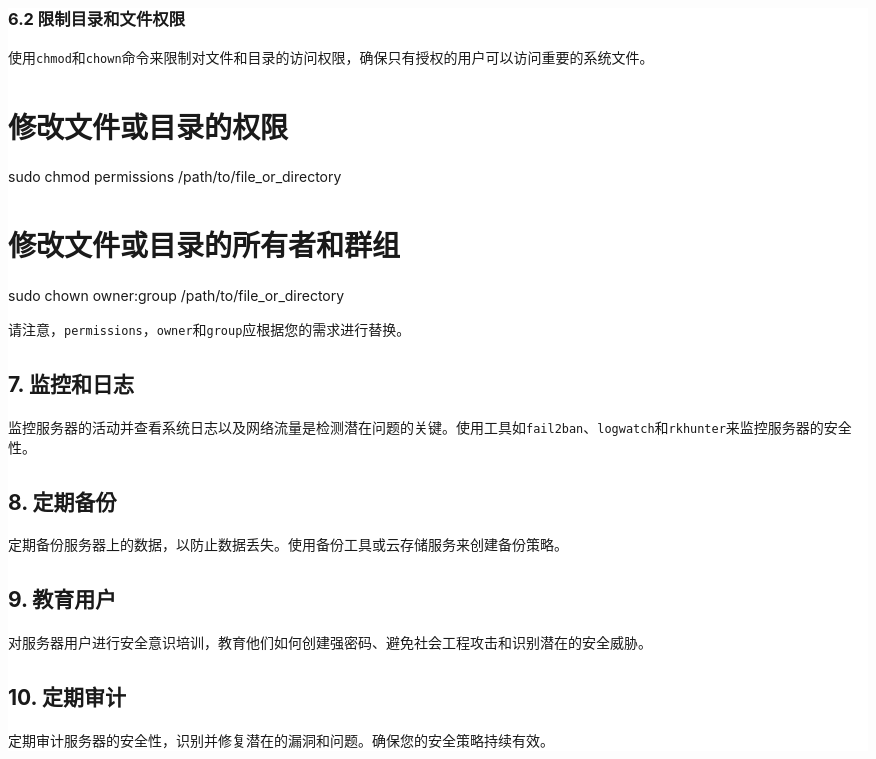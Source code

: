 ### 6.2 限制目录和文件权限

使用`chmod`和`chown`命令来限制对文件和目录的访问权限，确保只有授权的用户可以访问重要的系统文件。

# 修改文件或目录的权限

sudo chmod permissions /path/to/file_or_directory

# 修改文件或目录的所有者和群组

sudo chown owner:group /path/to/file_or_directory

请注意，`permissions`，`owner`和`group`应根据您的需求进行替换。

## 7. 监控和日志

监控服务器的活动并查看系统日志以及网络流量是检测潜在问题的关键。使用工具如`fail2ban`、`logwatch`和`rkhunter`来监控服务器的安全性。

## 8. 定期备份

定期备份服务器上的数据，以防止数据丢失。使用备份工具或云存储服务来创建备份策略。

## 9. 教育用户

对服务器用户进行安全意识培训，教育他们如何创建强密码、避免社会工程攻击和识别潜在的安全威胁。

## 10. 定期审计

定期审计服务器的安全性，识别并修复潜在的漏洞和问题。确保您的安全策略持续有效。
